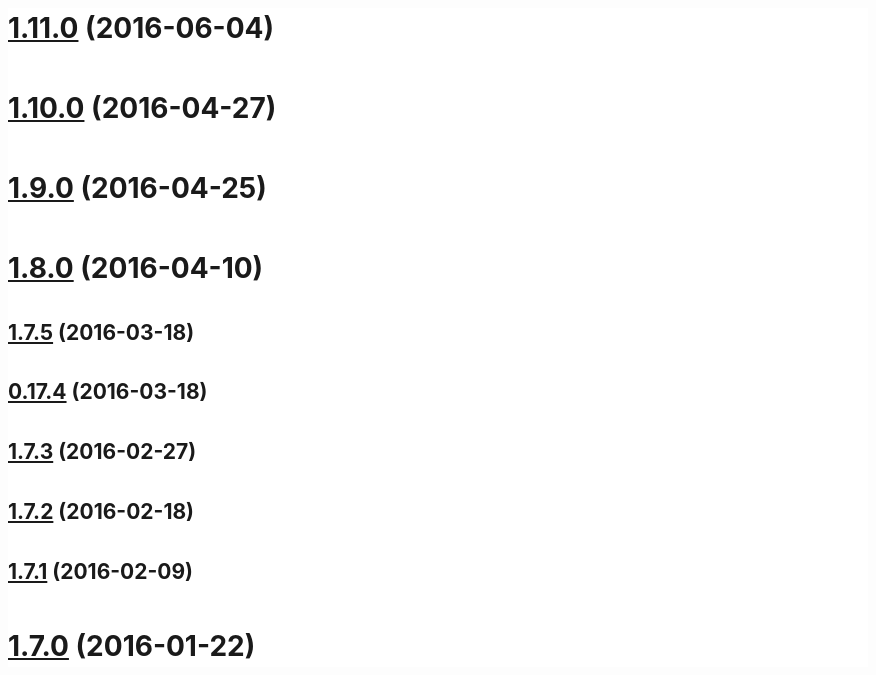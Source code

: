 

# [1.11.0](https://github.com/mqttjs/MQTT.js/compare/v1.10.0...v1.11.0) (2016-06-04)



# [1.10.0](https://github.com/mqttjs/MQTT.js/compare/v1.9.0...v1.10.0) (2016-04-27)



# [1.9.0](https://github.com/mqttjs/MQTT.js/compare/v1.8.0...v1.9.0) (2016-04-25)



# [1.8.0](https://github.com/mqttjs/MQTT.js/compare/v1.7.5...v1.8.0) (2016-04-10)



## [1.7.5](https://github.com/mqttjs/MQTT.js/compare/v1.7.4...v1.7.5) (2016-03-18)



## [0.17.4](https://github.com/mqttjs/MQTT.js/compare/v1.7.3...v0.17.4) (2016-03-18)



## [1.7.3](https://github.com/mqttjs/MQTT.js/compare/v1.7.2...v1.7.3) (2016-02-27)



## [1.7.2](https://github.com/mqttjs/MQTT.js/compare/v1.7.1...v1.7.2) (2016-02-18)



## [1.7.1](https://github.com/mqttjs/MQTT.js/compare/v1.7.0...v1.7.1) (2016-02-09)



# [1.7.0](https://github.com/mqttjs/MQTT.js/compare/v1.6.3...v1.7.0) (2016-01-22)


